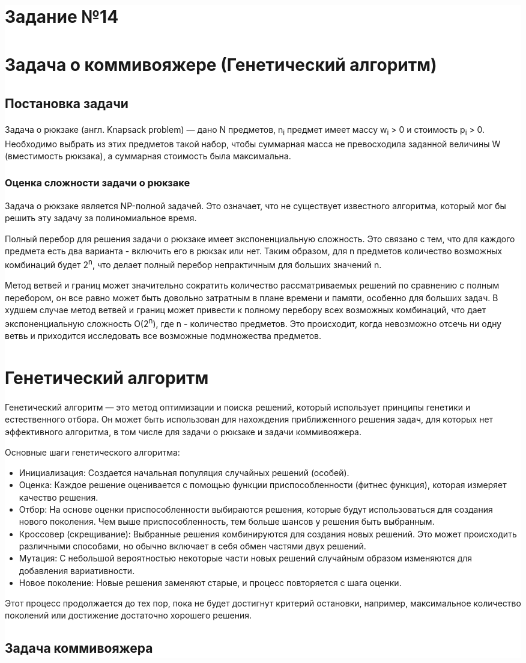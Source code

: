 # Задание №14
# Задача о коммивояжере (Генетический алгоритм) 

## Постановка задачи
Задача о рюкзаке (англ. Knapsack problem) — дано N предметов, n<sub>i</sub> предмет имеет массу w<sub>i</sub> > 0 и стоимость p<sub>i</sub> > 0. Необходимо выбрать из этих предметов такой набор, чтобы суммарная масса не превосходила заданной величины W (вместимость рюкзака), а суммарная стоимость была максимальна. 


### Оценка сложности задачи о рюкзаке
Задача о рюкзаке является NP-полной задачей. Это означает, что не существует известного алгоритма, который мог бы решить эту задачу за полиномиальное время.

Полный перебор для решения задачи о рюкзаке имеет экспоненциальную сложность. Это связано с тем, что для каждого предмета есть два варианта - включить его в рюкзак или нет. Таким образом, для n предметов количество возможных комбинаций будет 2<sup>n</sup>, что делает полный перебор непрактичным для больших значений n.

Метод ветвей и границ может значительно сократить количество рассматриваемых решений по сравнению с полным перебором, он все равно может быть довольно затратным в плане времени и памяти, особенно для больших задач. В худшем случае метод ветвей и границ может привести к полному перебору всех возможных комбинаций, что дает экспоненциальную сложность O(2<sup>n</sup>), где n - количество предметов. Это происходит, когда невозможно отсечь ни одну ветвь и приходится исследовать все возможные подмножества предметов.


# Генетический алгоритм
Генетический алгоритм — это метод оптимизации и поиска решений, который использует принципы генетики и естественного отбора. Он может быть использован для нахождения приближенного решения задач, для которых нет эффективного алгоритма, в том числе для задачи о рюкзаке и задачи коммивояжера.

Основные шаги генетического алгоритма:
- Инициализация: Создается начальная популяция случайных решений (особей).
- Оценка: Каждое решение оценивается с помощью функции приспособленности (фитнес функция), которая измеряет качество решения.
- Отбор: На основе оценки приспособленности выбираются решения, которые будут использоваться для создания нового поколения. Чем выше приспособленность, тем больше шансов у решения быть выбранным.
- Кроссовер (скрещивание): Выбранные решения комбинируются для создания новых решений. Это может происходить различными способами, но обычно включает в себя обмен частями двух решений.
- Мутация: С небольшой вероятностью некоторые части новых решений случайным образом изменяются для добавления вариативности.
- Новое поколение: Новые решения заменяют старые, и процесс повторяется с шага оценки.

Этот процесс продолжается до тех пор, пока не будет достигнут критерий остановки, например, максимальное количество поколений или достижение достаточно хорошего решения.

## Задача коммивояжера
